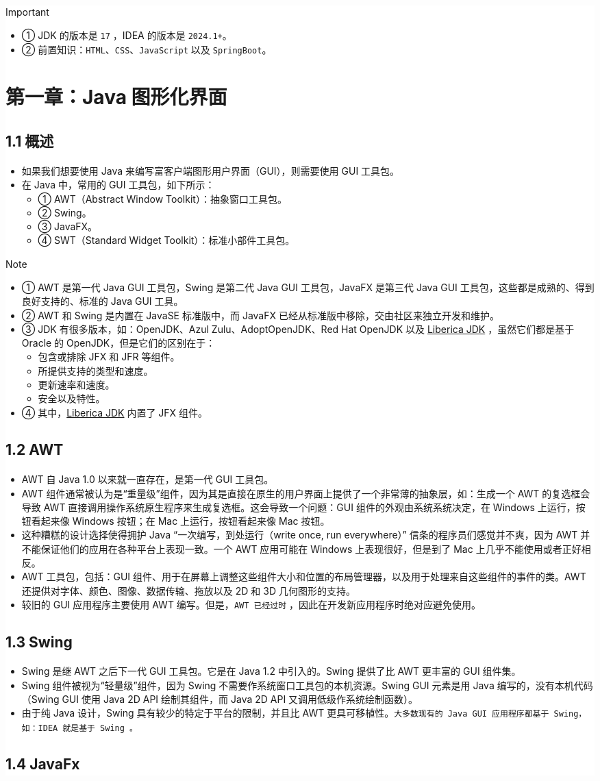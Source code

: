 > [!IMPORTANT]
>
> * ① JDK 的版本是 `17` ，IDEA 的版本是 `2024.1+`。
> * ② 前置知识：`HTML`、`CSS`、`JavaScript` 以及 `SpringBoot`。

# 第一章：Java 图形化界面

## 1.1 概述

* 如果我们想要使用 Java 来编写富客户端图形用户界面（GUI），则需要使用 GUI 工具包。
* 在 Java 中，常用的 GUI 工具包，如下所示：
  * ① AWT（Abstract Window Toolkit）：抽象窗口工具包。
  * ② Swing。
  * ③ JavaFX。
  * ④ SWT（Standard Widget Toolkit）：标准小部件工具包。

> [!NOTE]
>
> * ① AWT 是第一代 Java GUI 工具包，Swing 是第二代 Java GUI 工具包，JavaFX 是第三代 Java GUI 工具包，这些都是成熟的、得到良好支持的、标准的 Java GUI 工具。
> * ② AWT 和 Swing 是内置在 JavaSE 标准版中，而 JavaFX 已经从标准版中移除，交由社区来独立开发和维护。
> * ③ JDK 有很多版本，如：OpenJDK、Azul Zulu、AdoptOpenJDK、Red Hat OpenJDK 以及 [Liberica JDK](https://bell-sw.com/) ，虽然它们都是基于 Oracle 的 OpenJDK，但是它们的区别在于：
>   * 包含或排除 JFX 和 JFR 等组件。
>   * 所提供支持的类型和速度。
>   * 更新速率和速度。
>   * 安全以及特性。
> * ④ 其中，[Liberica JDK](https://bell-sw.com/) 内置了 JFX 组件。

## 1.2 AWT

* AWT 自 Java 1.0 以来就一直存在，是第一代 GUI 工具包。
* AWT 组件通常被认为是“重量级”组件，因为其是直接在原生的用户界面上提供了一个非常薄的抽象层，如：生成一个 AWT 的复选框会导致 AWT 直接调用操作系统原生程序来生成复选框。这会导致一个问题：GUI 组件的外观由系统系统决定，在 Windows 上运行，按钮看起来像 Windows 按钮；在 Mac 上运行，按钮看起来像 Mac 按钮。
* 这种糟糕的设计选择使得拥护 Java “一次编写，到处运行（write once, run everywhere）” 信条的程序员们感觉并不爽，因为 AWT 并不能保证他们的应用在各种平台上表现一致。一个 AWT 应用可能在 Windows 上表现很好，但是到了 Mac 上几乎不能使用或者正好相反。
* AWT 工具包，包括：GUI 组件、用于在屏幕上调整这些组件大小和位置的布局管理器，以及用于处理来自这些组件的事件的类。AWT 还提供对字体、颜色、图像、数据传输、拖放以及 2D 和 3D 几何图形的支持。
* 较旧的 GUI 应用程序主要使用 AWT 编写。但是，`AWT 已经过时` ，因此在开发新应用程序时绝对应避免使用。

## 1.3 Swing

* Swing 是继 AWT 之后下一代 GUI 工具包。它是在 Java 1.2 中引入的。Swing 提供了比 AWT 更丰富的 GUI 组件集。
* Swing 组件被视为“轻量级”组件，因为 Swing 不需要作系统窗口工具包的本机资源。Swing GUI 元素是用 Java 编写的，没有本机代码（Swing GUI 使用 Java 2D API 绘制其组件，而 Java 2D API 又调用低级作系统绘制函数）。
* 由于纯 Java 设计，Swing 具有较少的特定于平台的限制，并且比 AWT 更具可移植性。`大多数现有的 Java GUI 应用程序都基于 Swing，如：IDEA 就是基于 Swing 。`

## 1.4 JavaFx
